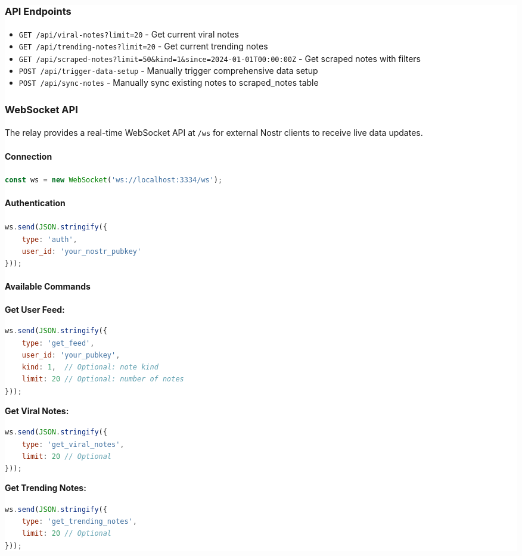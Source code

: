 ### API Endpoints

- `GET /api/viral-notes?limit=20` - Get current viral notes
- `GET /api/trending-notes?limit=20` - Get current trending notes  
- `GET /api/scraped-notes?limit=50&kind=1&since=2024-01-01T00:00:00Z` - Get scraped notes with filters
- `POST /api/trigger-data-setup` - Manually trigger comprehensive data setup
- `POST /api/sync-notes` - Manually sync existing notes to scraped_notes table

### WebSocket API

The relay provides a real-time WebSocket API at `/ws` for external Nostr clients to receive live data updates.

#### Connection
```javascript
const ws = new WebSocket('ws://localhost:3334/ws');
```

#### Authentication
```javascript
ws.send(JSON.stringify({
    type: 'auth',
    user_id: 'your_nostr_pubkey'
}));
```

#### Available Commands

**Get User Feed:**
```javascript
ws.send(JSON.stringify({
    type: 'get_feed',
    user_id: 'your_pubkey',
    kind: 1,  // Optional: note kind
    limit: 20 // Optional: number of notes
}));
```

**Get Viral Notes:**
```javascript
ws.send(JSON.stringify({
    type: 'get_viral_notes',
    limit: 20 // Optional
}));
```

**Get Trending Notes:**
```javascript
ws.send(JSON.stringify({
    type: 'get_trending_notes',
    limit: 20 // Optional
}));
```
